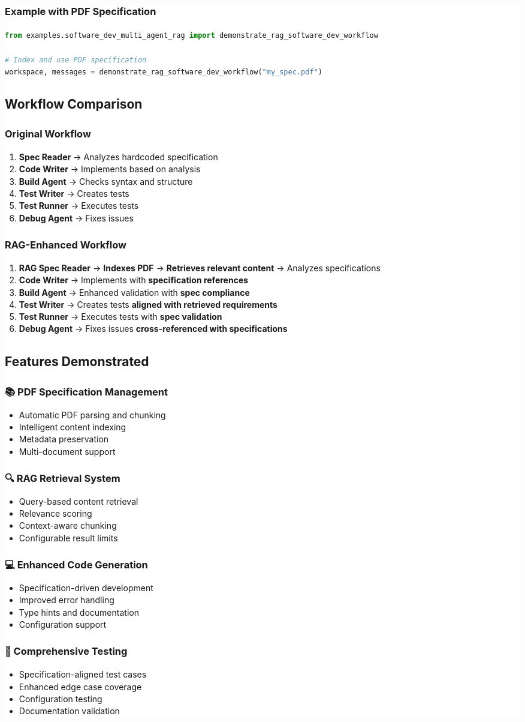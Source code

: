 ### Example with PDF Specification
```python
from examples.software_dev_multi_agent_rag import demonstrate_rag_software_dev_workflow

# Index and use PDF specification
workspace, messages = demonstrate_rag_software_dev_workflow("my_spec.pdf")
```

## Workflow Comparison

### Original Workflow
1. **Spec Reader** → Analyzes hardcoded specification
2. **Code Writer** → Implements based on analysis
3. **Build Agent** → Checks syntax and structure
4. **Test Writer** → Creates tests
5. **Test Runner** → Executes tests
6. **Debug Agent** → Fixes issues

### RAG-Enhanced Workflow
1. **RAG Spec Reader** → **Indexes PDF** → **Retrieves relevant content** → Analyzes specifications
2. **Code Writer** → Implements with **specification references**
3. **Build Agent** → Enhanced validation with **spec compliance**
4. **Test Writer** → Creates tests **aligned with retrieved requirements**
5. **Test Runner** → Executes tests with **spec validation**
6. **Debug Agent** → Fixes issues **cross-referenced with specifications**

## Features Demonstrated

### 📚 PDF Specification Management
- Automatic PDF parsing and chunking
- Intelligent content indexing
- Metadata preservation
- Multi-document support

### 🔍 RAG Retrieval System
- Query-based content retrieval
- Relevance scoring
- Context-aware chunking
- Configurable result limits

### 💻 Enhanced Code Generation
- Specification-driven development
- Improved error handling
- Type hints and documentation
- Configuration support

### 🧪 Comprehensive Testing
- Specification-aligned test cases
- Enhanced edge case coverage
- Configuration testing
- Documentation validation
